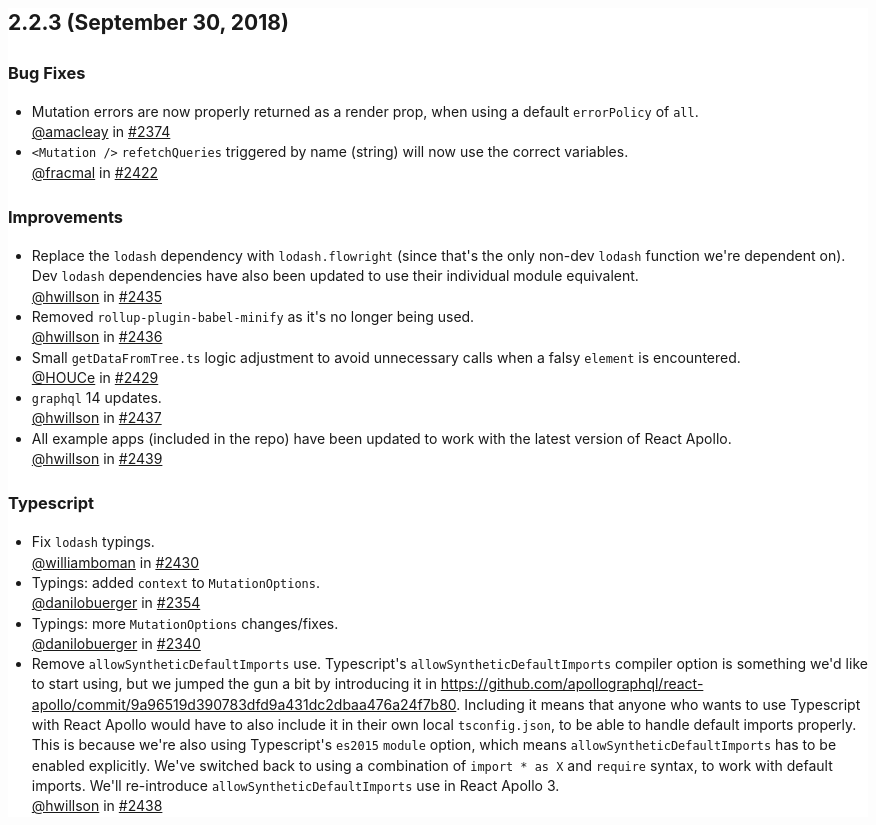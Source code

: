 ## 2.2.3 (September 30, 2018)

### Bug Fixes

- Mutation errors are now properly returned as a render prop, when using
  a default `errorPolicy` of `all`. <br/>
  [@amacleay](https://github.com/amacleay) in [#2374](https://github.com/apollographql/react-apollo/pull/2374)
- `<Mutation />` `refetchQueries` triggered by name (string) will now use the correct variables. <br/>
  [@fracmal](https://github.com/fracmak) in [#2422](https://github.com/apollographql/react-apollo/pull/2422)

### Improvements

- Replace the `lodash` dependency with `lodash.flowright` (since that's the
  only non-dev `lodash` function we're dependent on). Dev `lodash`
  dependencies have also been updated to use their individual module
  equivalent. <br/>
  [@hwillson](https://github.com/hwillson) in [#2435](https://github.com/apollographql/react-apollo/pull/2435)
- Removed `rollup-plugin-babel-minify` as it's no longer being used. <br/>
  [@hwillson](https://github.com/hwillson) in [#2436](https://github.com/apollographql/react-apollo/pull/2436)
- Small `getDataFromTree.ts` logic adjustment to avoid unnecessary calls
  when a falsy `element` is encountered. <br/>
  [@HOUCe](https://github.com/HOUCe) in [#2429](https://github.com/apollographql/react-apollo/pull/2429)
- `graphql` 14 updates. <br/>
  [@hwillson](https://github.com/hwillson) in [#2437](https://github.com/apollographql/react-apollo/pull/2437)
- All example apps (included in the repo) have been updated to work with the
  latest version of React Apollo. <br/>
  [@hwillson](https://github.com/hwillson) in [#2439](https://github.com/apollographql/react-apollo/pull/2439)

### Typescript

- Fix `lodash` typings. <br/>
  [@williamboman](https://github.com/williamboman) in [#2430](https://github.com/apollographql/react-apollo/pull/2430)
- Typings: added `context` to `MutationOptions`. <br/>
  [@danilobuerger](https://github.com/danilobuerger) in [#2354](https://github.com/apollographql/react-apollo/pull/2354)
- Typings: more `MutationOptions` changes/fixes. <br/>
  [@danilobuerger](https://github.com/danilobuerger) in [#2340](https://github.com/apollographql/react-apollo/pul/2340)
- Remove `allowSyntheticDefaultImports` use. Typescript's
  `allowSyntheticDefaultImports` compiler option is something we'd like to
  start using, but we jumped the gun a bit by introducing it in
  https://github.com/apollographql/react-apollo/commit/9a96519d390783dfd9a431dc2dbaa476a24f7b80.
  Including it means that anyone who wants to use Typescript with React
  Apollo would have to also include it in their own local `tsconfig.json`, to
  be able to handle default imports properly. This is because we're also using
  Typescript's `es2015` `module` option, which means
  `allowSyntheticDefaultImports` has to be enabled explicitly. We've
  switched back to using a combination of `import * as X` and `require`
  syntax, to work with default imports. We'll re-introduce
  `allowSyntheticDefaultImports` use in React Apollo 3. <br/>
  [@hwillson](https://github.com/hwillson) in [#2438](https://github.com/apollographql/react-apollo/pull/2438)
